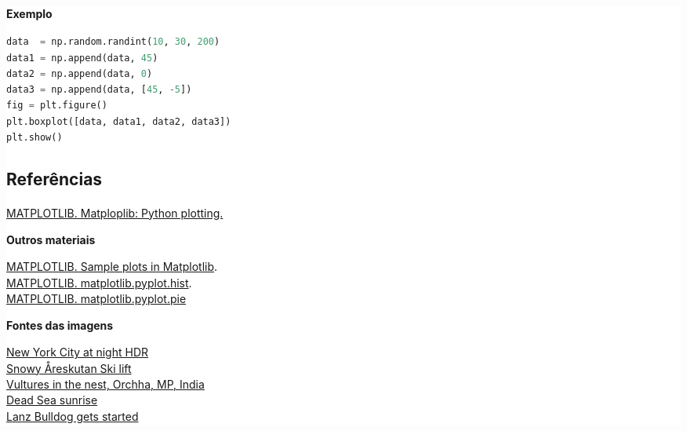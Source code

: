 
**Exemplo**  

```python
data  = np.random.randint(10, 30, 200) 
data1 = np.append(data, 45)
data2 = np.append(data, 0)
data3 = np.append(data, [45, -5])
fig = plt.figure() 
plt.boxplot([data, data1, data2, data3]) 
plt.show() 
```




## Referências


[MATPLOTLIB. Matploplib: Python plotting.](https://matplotlib.org/)

**Outros materiais**

[MATPLOTLIB. Sample plots in Matplotlib](https://matplotlib.org/tutorials/introductory/sample_plots.html).  
[MATPLOTLIB.  matplotlib.pyplot.hist](https://matplotlib.org/api/_as_gen/matplotlib.pyplot.hist.html).  
[MATPLOTLIB. matplotlib.pyplot.pie](https://matplotlib.org/api/_as_gen/matplotlib.pyplot.pie.html#matplotlib.pyplot.pie)  

**Fontes das imagens**  

[New York City at night HDR](https://commons.wikimedia.org/wiki/File:New_York_City_at_night_HDR.jpg)  
[Snowy Åreskutan Ski lift](https://commons.wikimedia.org/wiki/File:Snowy_Åreskutan_Ski_lift.jpg#file)  
[Vultures in the nest, Orchha, MP, India](https://commons.wikimedia.org/wiki/File:Vultures_in_the_nest,_Orchha,_MP,_India.jpg)  
[Dead Sea sunrise](https://upload.wikimedia.org/wikipedia/commons/thumb/3/33/Dead_Sea_sunrise.jpg/640px-Dead_Sea_sunrise.jpg)  
[Lanz Bulldog gets started](https://upload.wikimedia.org/wikipedia/commons/thumb/f/f5/Lanz_Bulldog_gets_started.JPG/480px-Lanz_Bulldog_gets_started.JPG)  



 

 